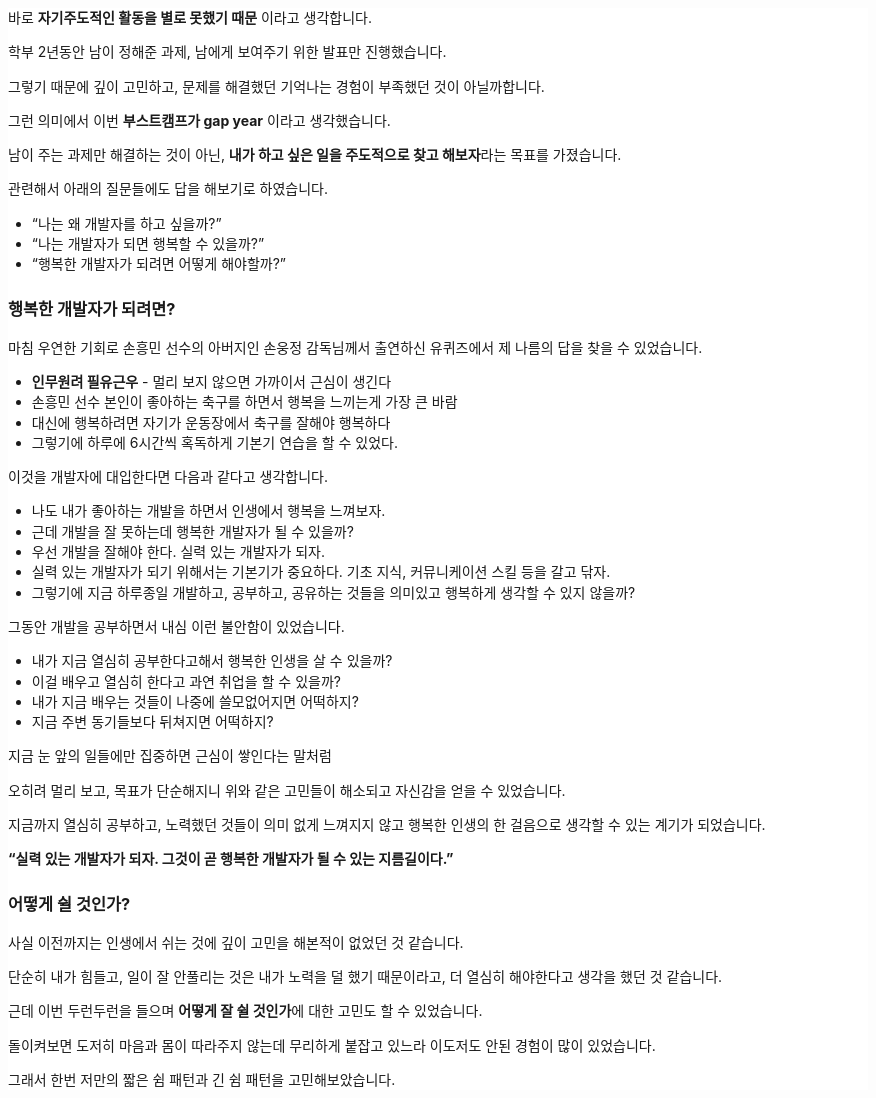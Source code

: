 바로 **자기주도적인 활동을 별로 못했기 때문**  이라고 생각합니다.

학부 2년동안 남이 정해준 과제, 남에게 보여주기 위한 발표만 진행했습니다.

그렇기 때문에 깊이 고민하고, 문제를 해결했던 기억나는 경험이 부족했던 것이 아닐까합니다.

그런 의미에서 이번 **부스트캠프가 gap year** 이라고 생각했습니다.

남이 주는 과제만 해결하는 것이 아닌, **내가 하고 싶은 일을 주도적으로 찾고 해보자**라는 목표를 가졌습니다.

관련해서 아래의 질문들에도 답을 해보기로 하였습니다.

- “나는 왜 개발자를 하고 싶을까?”
- “나는 개발자가 되면 행복할 수 있을까?”
- “행복한 개발자가 되려면 어떻게 해야할까?”

### **행복한 개발자가 되려면?**

마침 우연한 기회로 손흥민 선수의 아버지인 손웅정 감독님께서 출연하신 유퀴즈에서 제 나름의 답을 찾을 수 있었습니다.

- **인무원려 필유근우** - 멀리 보지 않으면 가까이서 근심이 생긴다
- 손흥민 선수 본인이 좋아하는 축구를 하면서 행복을 느끼는게 가장 큰 바람
- 대신에 행복하려면 자기가 운동장에서 축구를 잘해야 행복하다
- 그렇기에 하루에 6시간씩 혹독하게 기본기 연습을 할 수 있었다.

이것을 개발자에 대입한다면 다음과 같다고 생각합니다.

- 나도 내가 좋아하는 개발을 하면서 인생에서 행복을 느껴보자.
- 근데 개발을 잘 못하는데 행복한 개발자가 될 수 있을까?
- 우선 개발을 잘해야 한다. 실력 있는 개발자가 되자.
- 실력 있는 개발자가 되기 위해서는 기본기가 중요하다. 기초 지식, 커뮤니케이션 스킬 등을 갈고 닦자.
- 그렇기에 지금 하루종일 개발하고, 공부하고, 공유하는 것들을 의미있고 행복하게 생각할 수 있지 않을까?

그동안 개발을 공부하면서 내심 이런 불안함이 있었습니다.

- 내가 지금 열심히 공부한다고해서 행복한 인생을 살 수 있을까?
- 이걸 배우고 열심히 한다고 과연 취업을 할 수 있을까?
- 내가 지금 배우는 것들이 나중에 쓸모없어지면 어떡하지?
- 지금 주변 동기들보다 뒤쳐지면 어떡하지?

지금 눈 앞의 일들에만 집중하면 근심이 쌓인다는 말처럼

오히려 멀리 보고, 목표가 단순해지니 위와 같은 고민들이 해소되고 자신감을 얻을 수 있었습니다.

지금까지 열심히 공부하고, 노력했던 것들이 의미 없게 느껴지지 않고 행복한 인생의 한 걸음으로 생각할 수 있는 계기가 되었습니다. 

**“실력 있는 개발자가 되자. 그것이 곧 행복한 개발자가 될 수 있는 지름길이다.”**

### 어떻게 쉴 것인가?

사실 이전까지는 인생에서 쉬는 것에 깊이 고민을 해본적이 없었던 것 같습니다.

단순히 내가 힘들고, 일이 잘 안풀리는 것은 내가 노력을 덜 했기 때문이라고, 더 열심히 해야한다고 생각을 했던 것 같습니다.

근데 이번 두런두런을 들으며 **어떻게 잘 쉴 것인가**에 대한 고민도 할 수 있었습니다.

돌이켜보면 도저히 마음과 몸이 따라주지 않는데 무리하게 붙잡고 있느라 이도저도 안된 경험이 많이 있었습니다.

 

그래서 한번 저만의 짧은 쉼 패턴과 긴 쉼 패턴을 고민해보았습니다.
